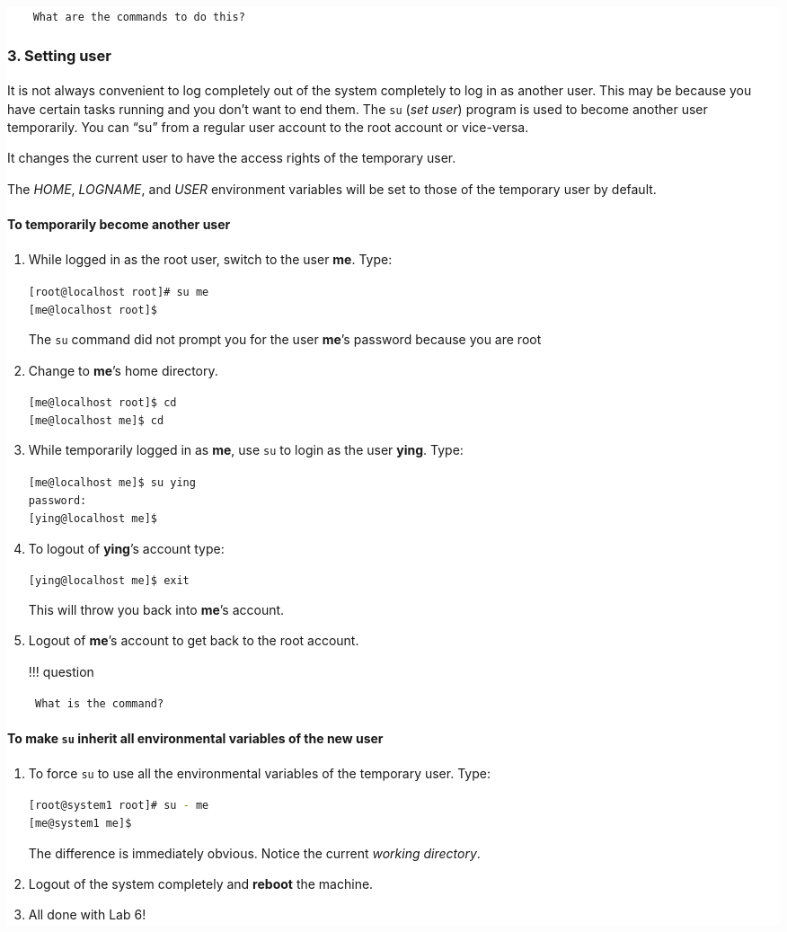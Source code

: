         What are the commands to do this?

### 3. Setting user

It is not always convenient to log completely out of the system completely to log in as another user. This may be because you have certain tasks running and you don’t want to end them. The `su` (*set user*) program is used to become another user temporarily. You can “su” from a regular user account to the root account or vice-versa.

It changes the current user to have the access rights of the temporary user.

The *HOME*, *LOGNAME*, and *USER* environment variables will be set to those of the temporary user by default.

#### To temporarily become another user

1. While logged in as the root user, switch to the user **me**. Type:

    ```bash
    [root@localhost root]# su me
    [me@localhost root]$
    ```

    The `su` command did not prompt you for the user **me**’s password because you are root

2. Change to **me**’s home directory.

    ```bash
    [me@localhost root]$ cd
    [me@localhost me]$ cd
    ```

3. While temporarily logged in as **me**, use `su` to login as the user **ying**. Type:

    ```bash
    [me@localhost me]$ su ying
    password:
    [ying@localhost me]$
    ```

4. To logout of **ying**’s account type:

    ```bash
    [ying@localhost me]$ exit
    ```

    This will throw you back into **me**’s account.

5. Logout of **me**’s account to get back to the root account.

    !!! question

        What is the command?

#### To make `su` inherit all environmental variables of the new user

1. To force `su` to use all the environmental variables of the temporary user. Type:

    ```bash
    [root@system1 root]# su - me
    [me@system1 me]$
    ```

    The difference is immediately obvious. Notice the current *working directory*.

2. Logout of the system completely and **reboot** the machine.

3. All done with Lab 6!
